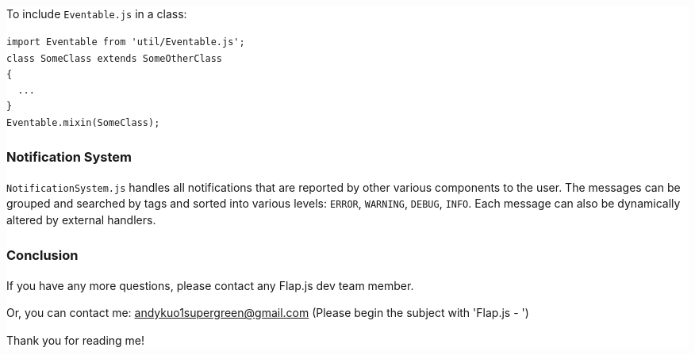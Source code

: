 To include `Eventable.js` in a class:
```
import Eventable from 'util/Eventable.js';
class SomeClass extends SomeOtherClass
{
  ...
}
Eventable.mixin(SomeClass);
```

### Notification System
`NotificationSystem.js` handles all notifications that are reported by other various components to the user. The messages can be grouped and searched by tags and sorted into various levels: `ERROR`, `WARNING`, `DEBUG`, `INFO`. Each message can also be dynamically altered by external handlers.


### Conclusion

If you have any more questions, please contact any Flap.js dev team member.

Or, you can contact me:
andykuo1supergreen@gmail.com
(Please begin the subject with 'Flap.js - ')

Thank you for reading me!